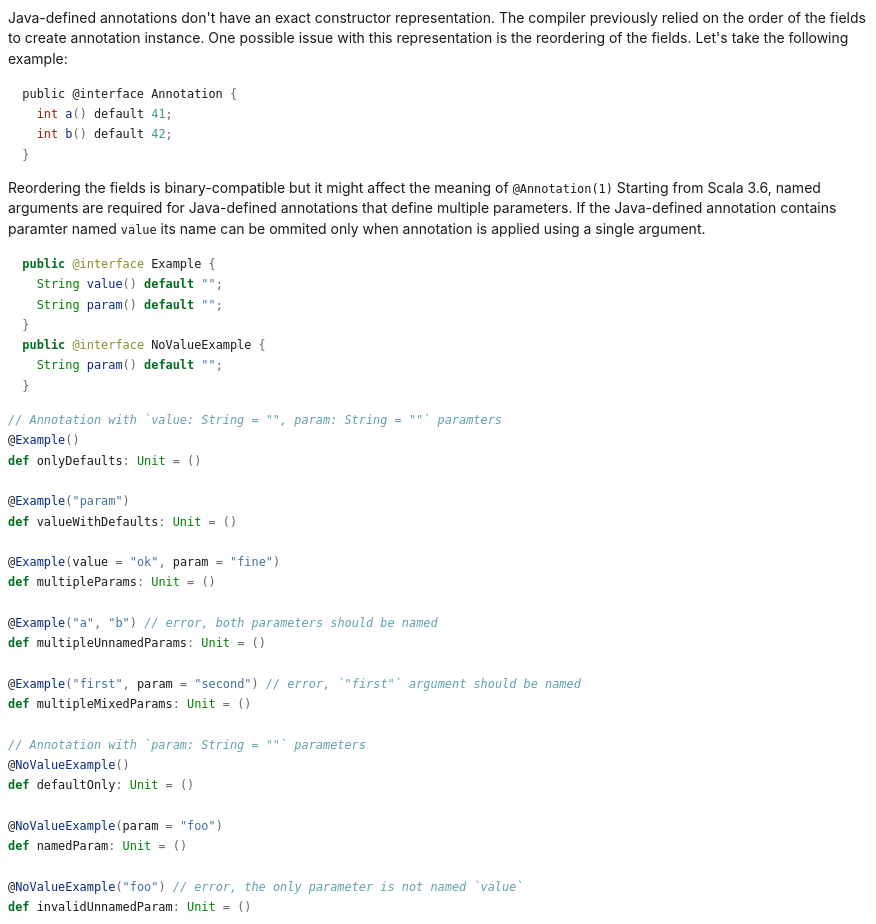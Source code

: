 Java-defined annotations don't have an exact constructor representation. The compiler previously relied on the order of the fields to create annotation instance. One possible issue with this representation is the reordering of the fields.
Let's take the following example:

```scala
  public @interface Annotation {
    int a() default 41;
    int b() default 42;
  }
```

Reordering the fields is binary-compatible but it might affect the meaning of `@Annotation(1)`
Starting from Scala 3.6, named arguments are required for Java-defined annotations that define multiple parameters.
If the Java-defined annotation contains paramter named `value` its name can be ommited only when annotation is applied using a single argument.

```Java
  public @interface Example {
    String value() default "";
    String param() default "";
  }
  public @interface NoValueExample {
    String param() default "";
  }
```

```Scala
// Annotation with `value: String = "", param: String = ""` paramters
@Example() 
def onlyDefaults: Unit = ()

@Example("param") 
def valueWithDefaults: Unit = ()

@Example(value = "ok", param = "fine")
def multipleParams: Unit = ()

@Example("a", "b") // error, both parameters should be named
def multipleUnnamedParams: Unit = ()

@Example("first", param = "second") // error, `"first"` argument should be named
def multipleMixedParams: Unit = ()

// Annotation with `param: String = ""` parameters
@NoValueExample()
def defaultOnly: Unit = ()

@NoValueExample(param = "foo")
def namedParam: Unit = ()

@NoValueExample("foo") // error, the only parameter is not named `value`
def invalidUnnamedParam: Unit = () 
```
